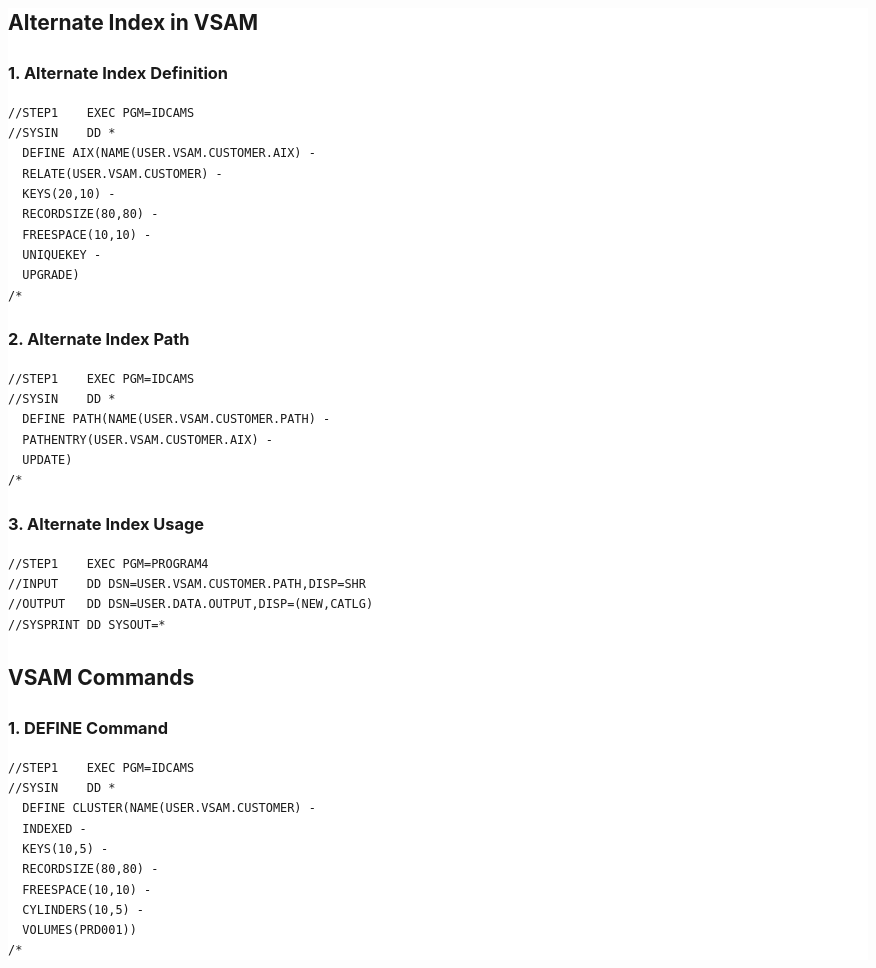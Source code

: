 ## Alternate Index in VSAM

### 1. **Alternate Index Definition**
```jcl
//STEP1    EXEC PGM=IDCAMS
//SYSIN    DD *
  DEFINE AIX(NAME(USER.VSAM.CUSTOMER.AIX) -
  RELATE(USER.VSAM.CUSTOMER) -
  KEYS(20,10) -
  RECORDSIZE(80,80) -
  FREESPACE(10,10) -
  UNIQUEKEY -
  UPGRADE)
/*
```

### 2. **Alternate Index Path**
```jcl
//STEP1    EXEC PGM=IDCAMS
//SYSIN    DD *
  DEFINE PATH(NAME(USER.VSAM.CUSTOMER.PATH) -
  PATHENTRY(USER.VSAM.CUSTOMER.AIX) -
  UPDATE)
/*
```

### 3. **Alternate Index Usage**
```jcl
//STEP1    EXEC PGM=PROGRAM4
//INPUT    DD DSN=USER.VSAM.CUSTOMER.PATH,DISP=SHR
//OUTPUT   DD DSN=USER.DATA.OUTPUT,DISP=(NEW,CATLG)
//SYSPRINT DD SYSOUT=*
```

## VSAM Commands

### 1. **DEFINE Command**
```jcl
//STEP1    EXEC PGM=IDCAMS
//SYSIN    DD *
  DEFINE CLUSTER(NAME(USER.VSAM.CUSTOMER) -
  INDEXED -
  KEYS(10,5) -
  RECORDSIZE(80,80) -
  FREESPACE(10,10) -
  CYLINDERS(10,5) -
  VOLUMES(PRD001))
/*
```
